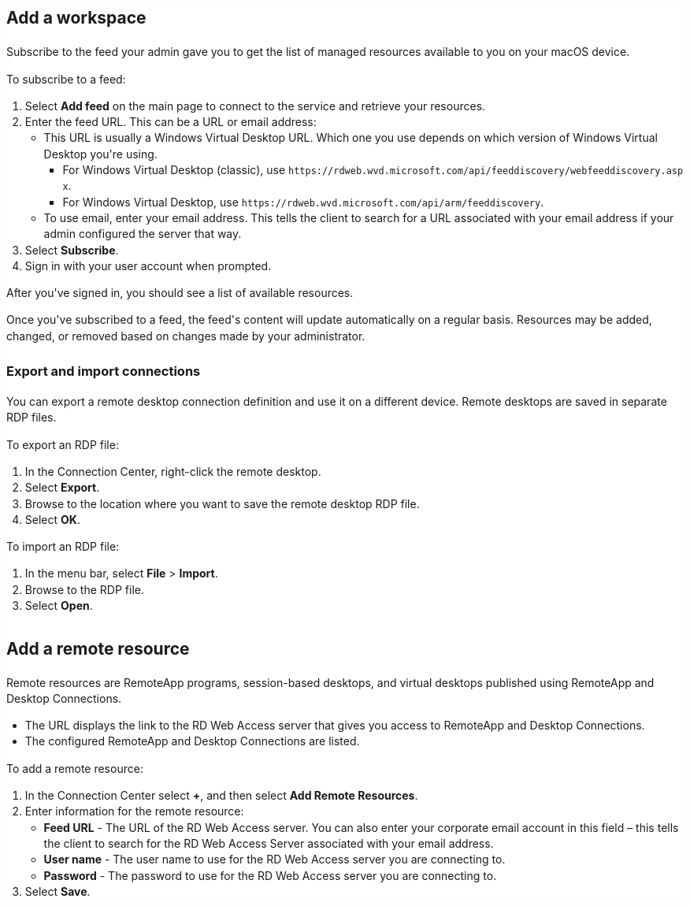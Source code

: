 ## Add a workspace

Subscribe to the feed your admin gave you to get the list of managed resources available to you on your macOS device.

To subscribe to a feed:

1. Select **Add feed** on the main page to connect to the service and retrieve your resources.
2. Enter the feed URL. This can be a URL or email address:
   - This URL is usually a Windows Virtual Desktop URL. Which one you use depends on which version of Windows Virtual Desktop you're using.
      - For Windows Virtual Desktop (classic), use `https://rdweb.wvd.microsoft.com/api/feeddiscovery/webfeeddiscovery.aspx`.
      - For Windows Virtual Desktop, use `https://rdweb.wvd.microsoft.com/api/arm/feeddiscovery`.
   - To use email, enter your email address. This tells the client to search for a URL associated with your email address if your admin configured the server that way.
3. Select **Subscribe**.
4. Sign in with your user account when prompted.

After you've signed in, you should see a list of available resources.

Once you've subscribed to a feed, the feed's content will update automatically on a regular basis. Resources may be added, changed, or removed based on changes made by your administrator.

### Export and import connections

You can export a remote desktop connection definition and use it on a different device. Remote desktops are saved in separate RDP files.

To export an RDP file:

1. In the Connection Center, right-click the remote desktop.
2. Select **Export**.
3. Browse to the location where you want to save the remote desktop RDP file.
4. Select **OK**.

To import an RDP file:

1. In the menu bar, select **File** > **Import**.
2. Browse to the RDP file.
3. Select **Open**.

## Add a remote resource

Remote resources are RemoteApp programs, session-based desktops, and virtual desktops published using RemoteApp and Desktop Connections.

- The URL displays the link to the RD Web Access server that gives you access to RemoteApp and Desktop Connections.
- The configured RemoteApp and Desktop Connections are listed.

To add a remote resource:

1. In the Connection Center select **+**, and then select **Add Remote Resources**.
2. Enter information for the remote resource:
   - **Feed URL** - The URL of the RD Web Access server. You can also enter your corporate email account in this field – this tells the client to search for the RD Web Access Server associated with your email address.
   - **User name** - The user name to use for the RD Web Access server you are connecting to.
   - **Password** - The password to use for the RD Web Access server you are connecting to.
3. Select **Save**.
